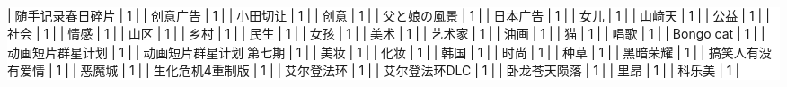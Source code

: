 | 随手记录春日碎片 | 1 |
| 创意广告 | 1 |
| 小田切让 | 1 |
| 创意 | 1 |
| 父と娘の風景 | 1 |
| 日本广告 | 1 |
| 女儿 | 1 |
| 山﨑天 | 1 |
| 公益 | 1 |
| 社会 | 1 |
| 情感 | 1 |
| 山区 | 1 |
| 乡村 | 1 |
| 民生 | 1 |
| 女孩 | 1 |
| 美术 | 1 |
| 艺术家 | 1 |
| 油画 | 1 |
| 猫 | 1 |
| 唱歌 | 1 |
| Bongo cat | 1 |
| 动画短片群星计划 | 1 |
| 动画短片群星计划 第七期 | 1 |
| 美妆 | 1 |
| 化妆 | 1 |
| 韩国 | 1 |
| 时尚 | 1 |
| 种草 | 1 |
| 黑暗荣耀 | 1 |
| 搞笑人有没有爱情 | 1 |
| 恶魔城 | 1 |
| 生化危机4重制版 | 1 |
| 艾尔登法环 | 1 |
| 艾尔登法环DLC | 1 |
| 卧龙苍天陨落 | 1 |
| 里昂 | 1 |
| 科乐美 | 1 |
